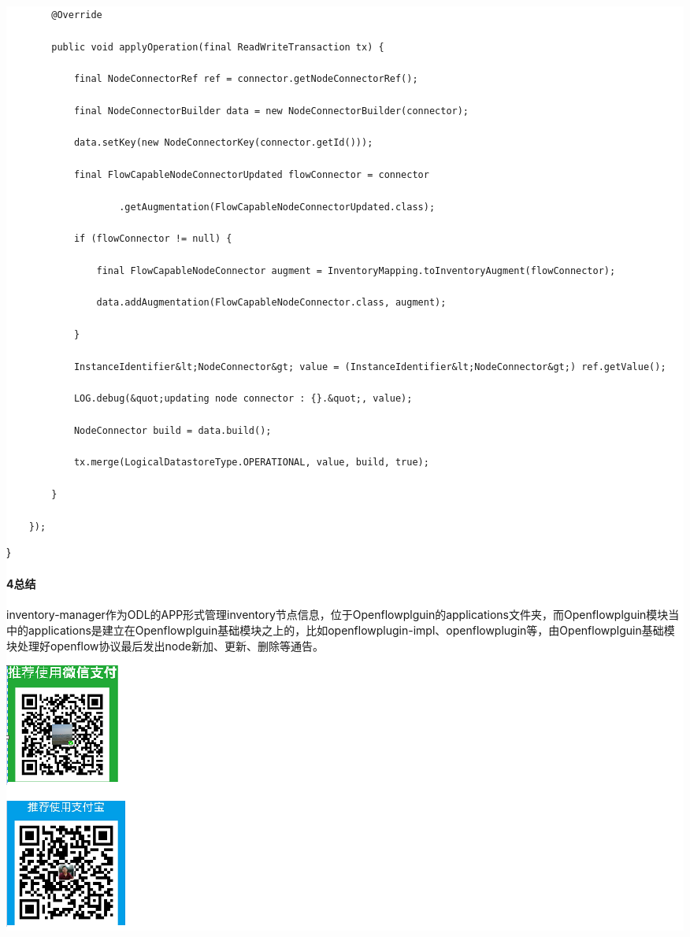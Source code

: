             @Override

            public void applyOperation(final ReadWriteTransaction tx) {

                final NodeConnectorRef ref = connector.getNodeConnectorRef();

                final NodeConnectorBuilder data = new NodeConnectorBuilder(connector);

                data.setKey(new NodeConnectorKey(connector.getId()));

                final FlowCapableNodeConnectorUpdated flowConnector = connector

                        .getAugmentation(FlowCapableNodeConnectorUpdated.class);

                if (flowConnector != null) {

                    final FlowCapableNodeConnector augment = InventoryMapping.toInventoryAugment(flowConnector);

                    data.addAugmentation(FlowCapableNodeConnector.class, augment);

                }

                InstanceIdentifier&lt;NodeConnector&gt; value = (InstanceIdentifier&lt;NodeConnector&gt;) ref.getValue();

                LOG.debug(&quot;updating node connector : {}.&quot;, value);

                NodeConnector build = data.build();

                tx.merge(LogicalDatastoreType.OPERATIONAL, value, build, true);

            }

        });

}

#### 4总结

 inventory-manager作为ODL的APP形式管理inventory节点信息，位于Openflowplguin的applications文件夹，而Openflowplguin模块当中的applications是建立在Openflowplguin基础模块之上的，比如openflowplugin-impl、openflowplugin等，由Openflowplguin基础模块处理好openflow协议最后发出node新加、更新、删除等通告。
 


![ 我要小额赞助，鼓励作者写出更好的教程](https://raw.githubusercontent.com/xiaohongaiweno/blog/master/assets/img/%E5%BE%AE%E4%BF%A1%E6%94%AF%E4%BB%98%E7%A0%81.png)


![ 我要小额赞助，鼓励作者写出更好的教程](https://raw.githubusercontent.com/xiaohongaiweno/blog/master/assets/img/%E6%94%AF%E4%BB%98%E5%AE%9D%E6%94%B6%E6%AC%BE%E7%A0%81.png)